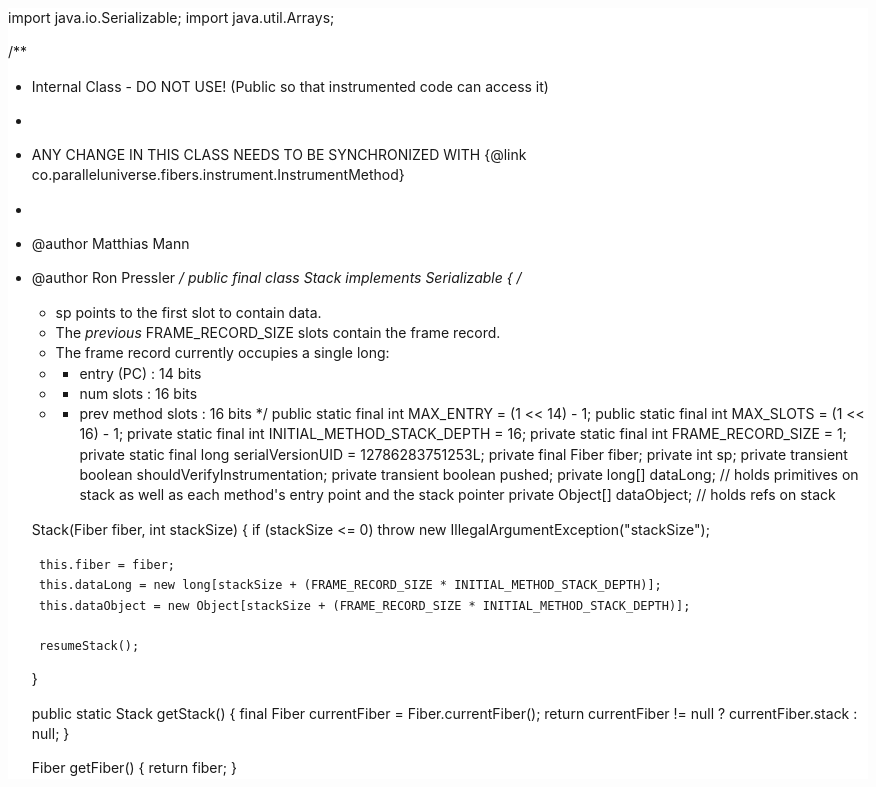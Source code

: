 import java.io.Serializable;
import java.util.Arrays;

/**
 * Internal Class - DO NOT USE! (Public so that instrumented code can access it)
 *
 * ANY CHANGE IN THIS CLASS NEEDS TO BE SYNCHRONIZED WITH {@link co.paralleluniverse.fibers.instrument.InstrumentMethod}
 *
 * @author Matthias Mann
 * @author Ron Pressler
 */
public final class Stack implements Serializable {
    /*
     * sp points to the first slot to contain data.
     * The _previous_ FRAME_RECORD_SIZE slots contain the frame record.
     * The frame record currently occupies a single long:
     *   - entry (PC)         : 14 bits
     *   - num slots          : 16 bits
     *   - prev method slots  : 16 bits
     */
    public static final int MAX_ENTRY = (1 << 14) - 1;
    public static final int MAX_SLOTS = (1 << 16) - 1;
    private static final int INITIAL_METHOD_STACK_DEPTH = 16;
    private static final int FRAME_RECORD_SIZE = 1;
    private static final long serialVersionUID = 12786283751253L;
    private final Fiber fiber;
    private int sp;
    private transient boolean shouldVerifyInstrumentation;
    private transient boolean pushed;
    private long[] dataLong;        // holds primitives on stack as well as each method's entry point and the stack pointer
    private Object[] dataObject;    // holds refs on stack

    Stack(Fiber fiber, int stackSize) {
        if (stackSize <= 0)
            throw new IllegalArgumentException("stackSize");

        this.fiber = fiber;
        this.dataLong = new long[stackSize + (FRAME_RECORD_SIZE * INITIAL_METHOD_STACK_DEPTH)];
        this.dataObject = new Object[stackSize + (FRAME_RECORD_SIZE * INITIAL_METHOD_STACK_DEPTH)];

        resumeStack();
    }

    public static Stack getStack() {
        final Fiber currentFiber = Fiber.currentFiber();
        return currentFiber != null ? currentFiber.stack : null;
    }

    Fiber getFiber() {
        return fiber;
    }
